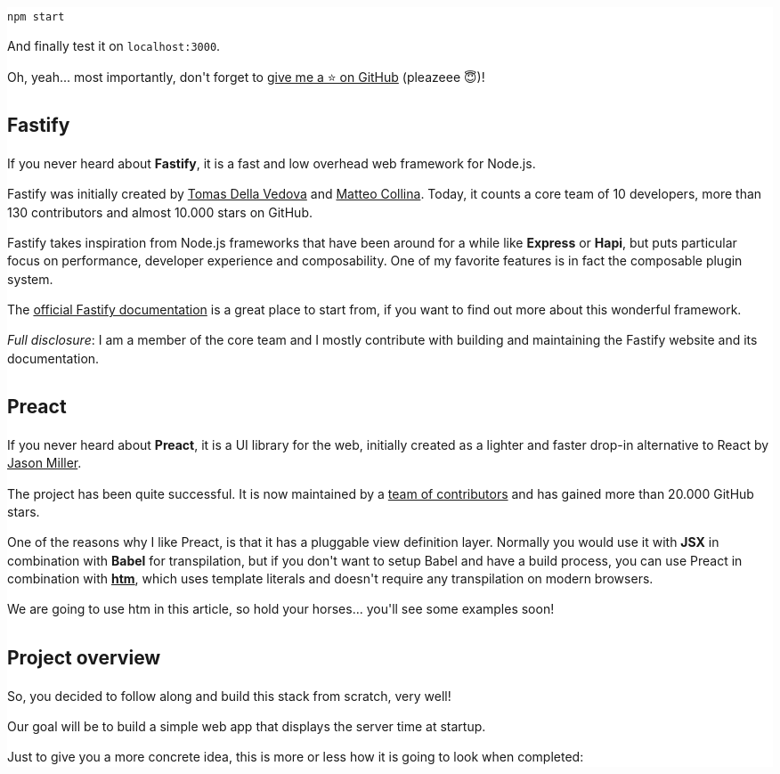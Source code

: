 ```bash
npm start
```

And finally test it on `localhost:3000`.

Oh, yeah... most importantly, don't forget to [give me a ⭐️ on GitHub](https://github.com/lmammino/fastify-preact-htm-boilerplate) (pleazeee 😇)!

## Fastify

If you never heard about **Fastify**, it is a fast and low overhead web framework for Node.js.

Fastify was initially created by [Tomas Della Vedova](https://github.com/delvedor) and [Matteo Collina](https://github.com/mcollina). Today, it counts a core team of 10 developers, more than 130 contributors and almost 10.000 stars on GitHub.

Fastify takes inspiration from Node.js frameworks that have been around for a while like **Express** or **Hapi**, but puts particular focus on performance, developer experience and composability. One of my favorite features is in fact the composable plugin system.

The [official Fastify documentation](https://www.fastify.io/docs/) is a great place to start from, if you want to find out more about this wonderful framework.

_Full disclosure_: I am a member of the core team and I mostly contribute with building and maintaining the Fastify website and its documentation.

## Preact

If you never heard about **Preact**, it is a UI library for the web, initially created as a lighter and faster drop-in alternative to React by [Jason Miller](https://github.com/developit).

The project has been quite successful. It is now maintained by a [team of contributors](https://github.com/developit/preact/graphs/contributors) and has gained more than 20.000 GitHub stars.

One of the reasons why I like Preact, is that it has a pluggable view definition layer. Normally you would use it with **JSX** in combination with **Babel** for transpilation, but if you don't want to setup Babel and have a build process, you can use Preact in combination with [**htm**](https://github.com/developit/htm), which uses template literals and doesn't require any transpilation on modern browsers.

We are going to use htm in this article, so hold your horses... you'll see some examples soon!

## Project overview

So, you decided to follow along and build this stack from scratch, very well!

Our goal will be to build a simple web app that displays the server time at startup.

Just to give you a more concrete idea, this is more or less how it is going to look when completed:
